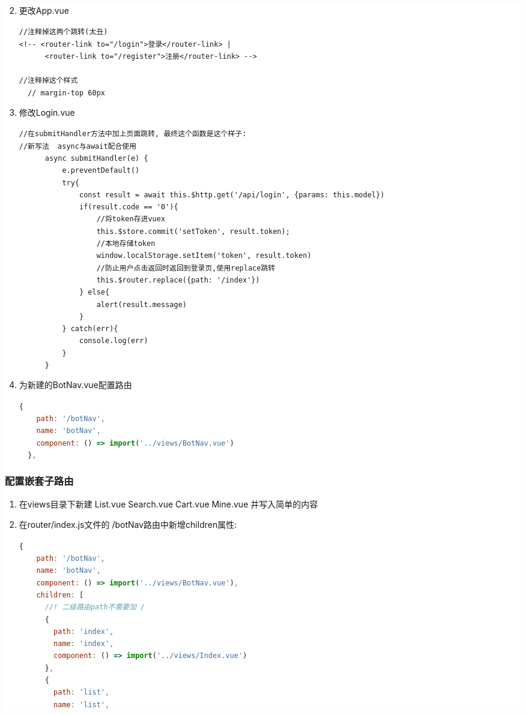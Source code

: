 2. 更改App.vue

   ```vue
   //注释掉这两个跳转(太丑)
   <!-- <router-link to="/login">登录</router-link> |
         <router-link to="/register">注册</router-link> -->
   
   //注释掉这个样式
     // margin-top 60px
   ```

3. 修改Login.vue

   ```vue
   //在submitHandler方法中加上页面跳转, 最终这个函数是这个样子: 
   //新写法  async与await配合使用
         async submitHandler(e) {
             e.preventDefault()
             try{
                 const result = await this.$http.get('/api/login', {params: this.model})
                 if(result.code == '0'){
                     //将token存进vuex
                     this.$store.commit('setToken', result.token);
                     //本地存储token
                     window.localStorage.setItem('token', result.token)
                     //防止用户点击返回时返回到登录页,使用replace跳转
                     this.$router.replace({path: '/index'})
                 } else{
                     alert(result.message)
                 }
             } catch(err){
                 console.log(err)
             }
         }
   ```

4. 为新建的BotNav.vue配置路由

   ```js
   {
       path: '/botNav',
       name: 'botNav',
       component: () => import('../views/BotNav.vue')
     },
   ```

   

### 配置嵌套子路由

1. 在views目录下新建 List.vue  Search.vue  Cart.vue   Mine.vue   并写入简单的内容

2. 在router/index.js文件的 /botNav路由中新增children属性: 

   ```js
   {
       path: '/botNav',
       name: 'botNav',
       component: () => import('../views/BotNav.vue'),
       children: [
         //! 二级路由path不需要加 / 
         {
           path: 'index',
           name: 'index',
           component: () => import('../views/Index.vue')
         },
         {
           path: 'list',
           name: 'list',
   ```